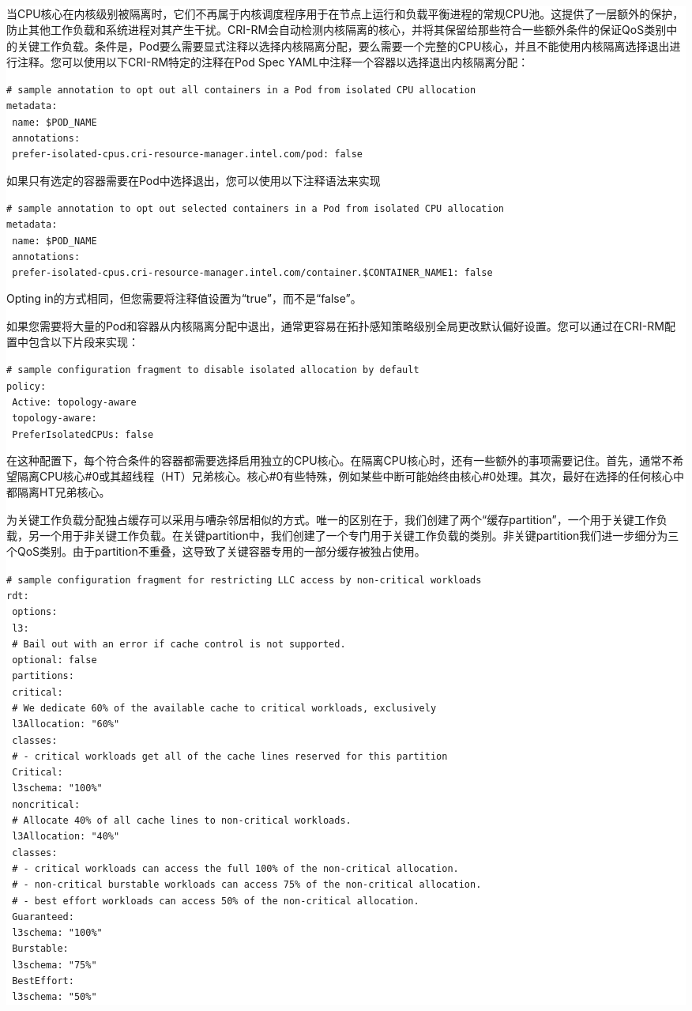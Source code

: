 当CPU核心在内核级别被隔离时，它们不再属于内核调度程序用于在节点上运行和负载平衡进程的常规CPU池。这提供了一层额外的保护，防止其他工作负载和系统进程对其产生干扰。CRI-RM会自动检测内核隔离的核心，并将其保留给那些符合一些额外条件的保证QoS类别中的关键工作负载。条件是，Pod要么需要显式注释以选择内核隔离分配，要么需要一个完整的CPU核心，并且不能使用内核隔离选择退出进行注释。您可以使用以下CRI-RM特定的注释在Pod Spec YAML中注释一个容器以选择退出内核隔离分配：

```
# sample annotation to opt out all containers in a Pod from isolated CPU allocation
metadata:
 name: $POD_NAME
 annotations:
 prefer-isolated-cpus.cri-resource-manager.intel.com/pod: false
```

如果只有选定的容器需要在Pod中选择退出，您可以使用以下注释语法来实现

```
# sample annotation to opt out selected containers in a Pod from isolated CPU allocation
metadata:
 name: $POD_NAME
 annotations:
 prefer-isolated-cpus.cri-resource-manager.intel.com/container.$CONTAINER_NAME1: false
```
Opting in的方式相同，但您需要将注释值设置为“true”，而不是“false”。

如果您需要将大量的Pod和容器从内核隔离分配中退出，通常更容易在拓扑感知策略级别全局更改默认偏好设置。您可以通过在CRI-RM配置中包含以下片段来实现：

```
# sample configuration fragment to disable isolated allocation by default
policy:
 Active: topology-aware
 topology-aware:
 PreferIsolatedCPUs: false
```

在这种配置下，每个符合条件的容器都需要选择启用独立的CPU核心。在隔离CPU核心时，还有一些额外的事项需要记住。首先，通常不希望隔离CPU核心#0或其超线程（HT）兄弟核心。核心#0有些特殊，例如某些中断可能始终由核心#0处理。其次，最好在选择的任何核心中都隔离HT兄弟核心。

为关键工作负载分配独占缓存可以采用与嘈杂邻居相似的方式。唯一的区别在于，我们创建了两个“缓存partition”，一个用于关键工作负载，另一个用于非关键工作负载。在关键partition中，我们创建了一个专门用于关键工作负载的类别。非关键partition我们进一步细分为三个QoS类别。由于partition不重叠，这导致了关键容器专用的一部分缓存被独占使用。

```
# sample configuration fragment for restricting LLC access by non-critical workloads
rdt:
 options:
 l3:
 # Bail out with an error if cache control is not supported.
 optional: false
 partitions:
 critical:
 # We dedicate 60% of the available cache to critical workloads, exclusively
 l3Allocation: "60%"
 classes:
 # - critical workloads get all of the cache lines reserved for this partition
 Critical:
 l3schema: "100%"
 noncritical:
 # Allocate 40% of all cache lines to non-critical workloads.
 l3Allocation: "40%"
 classes:
 # - critical workloads can access the full 100% of the non-critical allocation.
 # - non-critical burstable workloads can access 75% of the non-critical allocation.
 # - best effort workloads can access 50% of the non-critical allocation.
 Guaranteed:
 l3schema: "100%"
 Burstable:
 l3schema: "75%"
 BestEffort:
 l3schema: "50%"
```
